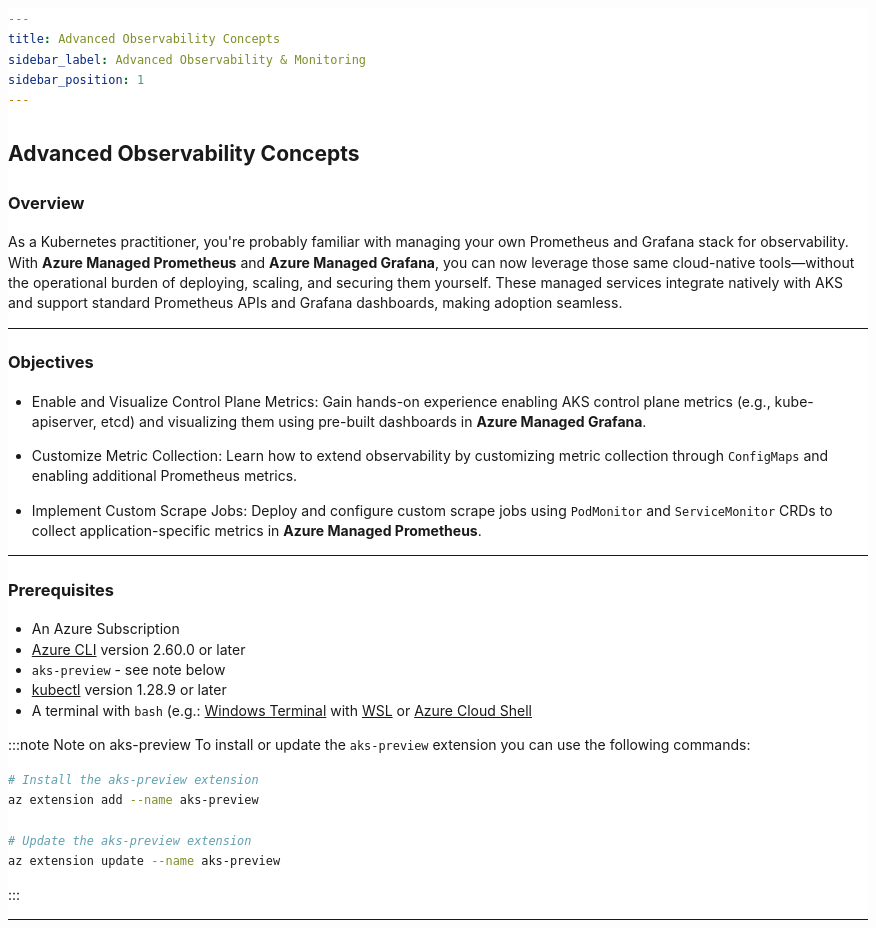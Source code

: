 ```yaml
---
title: Advanced Observability Concepts
sidebar_label: Advanced Observability & Monitoring
sidebar_position: 1
---
```


## Advanced Observability Concepts

### Overview

As a Kubernetes practitioner, you're probably familiar with managing your own Prometheus and Grafana stack for observability. With **Azure Managed Prometheus** and **Azure Managed Grafana**, you can now leverage those same cloud-native tools—without the operational burden of deploying, scaling, and securing them yourself. These managed services integrate natively with AKS and support standard Prometheus APIs and Grafana dashboards, making adoption seamless.

---

### Objectives

* Enable and Visualize Control Plane Metrics: Gain hands-on experience enabling AKS control plane metrics (e.g., kube-apiserver, etcd) and visualizing them using pre-built dashboards in **Azure Managed Grafana**.

* Customize Metric Collection: Learn how to extend observability by customizing metric collection through `ConfigMaps` and enabling additional Prometheus metrics.

* Implement Custom Scrape Jobs: Deploy and configure custom scrape jobs using `PodMonitor` and `ServiceMonitor` CRDs to collect application-specific metrics in **Azure Managed Prometheus**.

---

### Prerequisites

- An Azure Subscription
- [Azure CLI](https://learn.microsoft.com/en-us/cli/azure/) version 2.60.0 or later
- `aks-preview` - see note below
- [kubectl](https://kubernetes.io/docs/tasks/tools/) version 1.28.9 or later
- A terminal with `bash` (e.g.: [Windows Terminal](https://www.microsoft.com/p/windows-terminal/9n0dx20hk701) with [WSL](https://docs.microsoft.com/windows/wsl/install-win10) or [Azure Cloud Shell](https://shell.azure.com/)

:::note Note on aks-preview
To install or update the `aks-preview` extension you can use the following commands:

```bash
# Install the aks-preview extension
az extension add --name aks-preview

# Update the aks-preview extension
az extension update --name aks-preview
```
:::

---